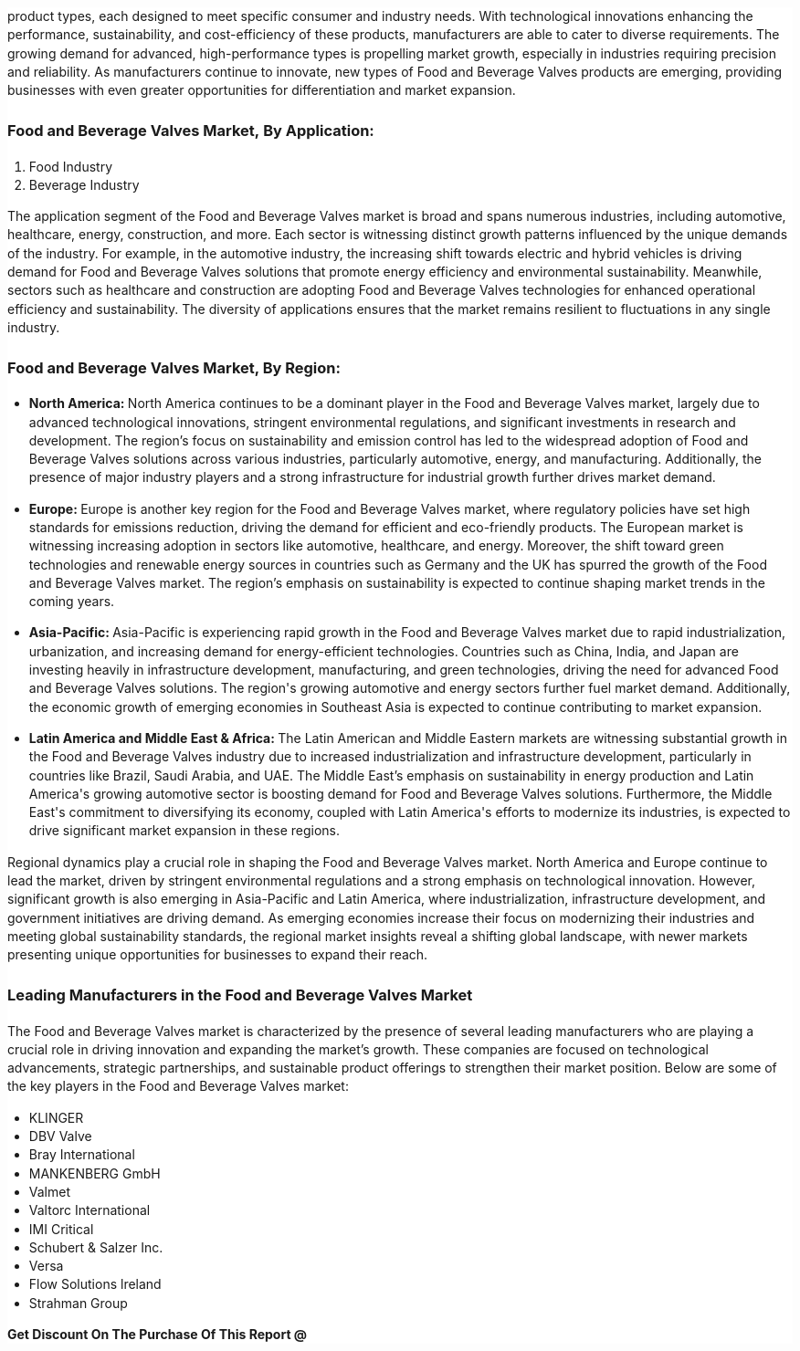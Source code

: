 product types, each designed to meet specific consumer and industry needs. With technological innovations enhancing the performance, sustainability, and cost-efficiency of these products, manufacturers are able to cater to diverse requirements. The growing demand for advanced, high-performance types is propelling market growth, especially in industries requiring precision and reliability. As manufacturers continue to innovate, new types of Food and Beverage Valves products are emerging, providing businesses with even greater opportunities for differentiation and market expansion.</p><h3>Food and Beverage Valves Market,&nbsp;By Application:</h3><ol><li>Food Industry<li> Beverage Industry</li></ol><p>The application segment of the Food and Beverage Valves market is broad and spans numerous industries, including automotive, healthcare, energy, construction, and more. Each sector is witnessing distinct growth patterns influenced by the unique demands of the industry. For example, in the automotive industry, the increasing shift towards electric and hybrid vehicles is driving demand for Food and Beverage Valves solutions that promote energy efficiency and environmental sustainability. Meanwhile, sectors such as healthcare and construction are adopting Food and Beverage Valves technologies for enhanced operational efficiency and sustainability. The diversity of applications ensures that the market remains resilient to fluctuations in any single industry.</p><h3>Food and Beverage Valves Market, By Region:</h3><ul><li><p><strong>North America:&nbsp;</strong>North America continues to be a dominant player in the Food and Beverage Valves market, largely due to advanced technological innovations, stringent environmental regulations, and significant investments in research and development. The region&rsquo;s focus on sustainability and emission control has led to the widespread adoption of Food and Beverage Valves solutions across various industries, particularly automotive, energy, and manufacturing. Additionally, the presence of major industry players and a strong infrastructure for industrial growth further drives market demand.</p></li><li><p><strong><strong>Europe:&nbsp;</strong></strong>Europe is another key region for the Food and Beverage Valves market, where regulatory policies have set high standards for emissions reduction, driving the demand for efficient and eco-friendly products. The European market is witnessing increasing adoption in sectors like automotive, healthcare, and energy. Moreover, the shift toward green technologies and renewable energy sources in countries such as Germany and the UK has spurred the growth of the Food and Beverage Valves market. The region&rsquo;s emphasis on sustainability is expected to continue shaping market trends in the coming years.</p></li><li><p><strong><strong>Asia-Pacific:&nbsp;</strong></strong>Asia-Pacific is experiencing rapid growth in the Food and Beverage Valves market due to rapid industrialization, urbanization, and increasing demand for energy-efficient technologies. Countries such as China, India, and Japan are investing heavily in infrastructure development, manufacturing, and green technologies, driving the need for advanced Food and Beverage Valves solutions. The region's growing automotive and energy sectors further fuel market demand. Additionally, the economic growth of emerging economies in Southeast Asia is expected to continue contributing to market expansion.</p></li><li><p><strong><strong>Latin America and Middle East &amp; Africa:&nbsp;</strong></strong>The Latin American and Middle Eastern markets are witnessing substantial growth in the Food and Beverage Valves industry due to increased industrialization and infrastructure development, particularly in countries like Brazil, Saudi Arabia, and UAE. The Middle East&rsquo;s emphasis on sustainability in energy production and Latin America's growing automotive sector is boosting demand for Food and Beverage Valves solutions. Furthermore, the Middle East's commitment to diversifying its economy, coupled with Latin America's efforts to modernize its industries, is expected to drive significant market expansion in these regions.</p></li></ul><p>Regional dynamics play a crucial role in shaping the Food and Beverage Valves market. North America and Europe continue to lead the market, driven by stringent environmental regulations and a strong emphasis on technological innovation. However, significant growth is also emerging in Asia-Pacific and Latin America, where industrialization, infrastructure development, and government initiatives are driving demand. As emerging economies increase their focus on modernizing their industries and meeting global sustainability standards, the regional market insights reveal a shifting global landscape, with newer markets presenting unique opportunities for businesses to expand their reach.</p><h3><strong>Leading Manufacturers in the Food and Beverage Valves Market</strong></h3><p>The Food and Beverage Valves market is characterized by the presence of several leading manufacturers who are playing a crucial role in driving innovation and expanding the market&rsquo;s growth. These companies are focused on technological advancements, strategic partnerships, and sustainable product offerings to strengthen their market position. Below are some of the key players in the Food and Beverage Valves market:</p></div><div class="article-main__content" data-test-id="publishing-text-block"><ul><li><span class="">KLINGER<li>DBV Valve<li>Bray International<li>MANKENBERG GmbH<li>Valmet<li>Valtorc International<li>IMI Critical<li>Schubert & Salzer Inc.<li>Versa<li>Flow Solutions lreland<li>Strahman Group</span></li></ul></div><div class="article-main__content" data-test-id="publishing-text-block"><p><span class="font-[700]"><strong>Get Discount On The Purchase Of This Report @</strong>
